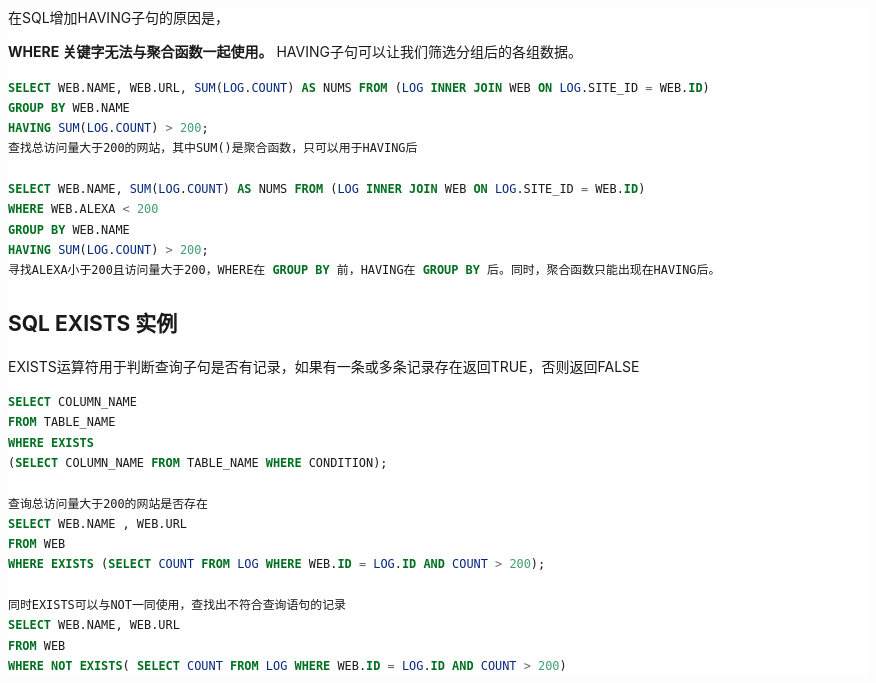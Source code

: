 在SQL增加HAVING子句的原因是，

**WHERE 关键字无法与聚合函数一起使用。** HAVING子句可以让我们筛选分组后的各组数据。

```SQL
SELECT WEB.NAME, WEB.URL, SUM(LOG.COUNT) AS NUMS FROM (LOG INNER JOIN WEB ON LOG.SITE_ID = WEB.ID)
GROUP BY WEB.NAME
HAVING SUM(LOG.COUNT) > 200;
查找总访问量大于200的网站，其中SUM()是聚合函数，只可以用于HAVING后

SELECT WEB.NAME, SUM(LOG.COUNT) AS NUMS FROM (LOG INNER JOIN WEB ON LOG.SITE_ID = WEB.ID)
WHERE WEB.ALEXA < 200
GROUP BY WEB.NAME
HAVING SUM(LOG.COUNT) > 200;
寻找ALEXA小于200且访问量大于200，WHERE在 GROUP BY 前，HAVING在 GROUP BY 后。同时，聚合函数只能出现在HAVING后。
```

## SQL EXISTS 实例

EXISTS运算符用于判断查询子句是否有记录，如果有一条或多条记录存在返回TRUE，否则返回FALSE

```SQL
SELECT COLUMN_NAME
FROM TABLE_NAME
WHERE EXISTS
(SELECT COLUMN_NAME FROM TABLE_NAME WHERE CONDITION);

查询总访问量大于200的网站是否存在
SELECT WEB.NAME , WEB.URL
FROM WEB
WHERE EXISTS (SELECT COUNT FROM LOG WHERE WEB.ID = LOG.ID AND COUNT > 200);

同时EXISTS可以与NOT一同使用，查找出不符合查询语句的记录
SELECT WEB.NAME, WEB.URL
FROM WEB
WHERE NOT EXISTS( SELECT COUNT FROM LOG WHERE WEB.ID = LOG.ID AND COUNT > 200)
```